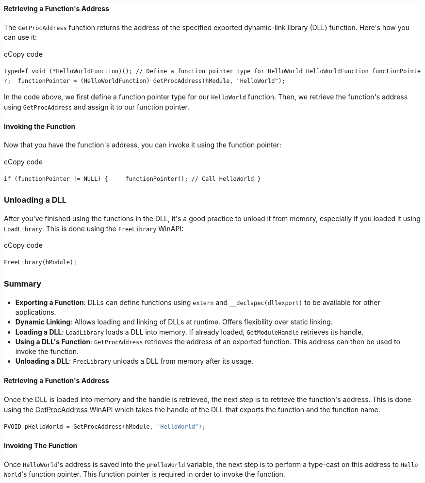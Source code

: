 #### Retrieving a Function's Address

The `GetProcAddress` function returns the address of the specified exported dynamic-link library (DLL) function. Here's how you can use it:

cCopy code

`typedef void (*HelloWorldFunction)(); // Define a function pointer type for HelloWorld HelloWorldFunction functionPointer;  functionPointer = (HelloWorldFunction) GetProcAddress(hModule, "HelloWorld");`

In the code above, we first define a function pointer type for our `HelloWorld` function. Then, we retrieve the function's address using `GetProcAddress` and assign it to our function pointer.

#### Invoking the Function

Now that you have the function's address, you can invoke it using the function pointer:

cCopy code

`if (functionPointer != NULL) {     functionPointer(); // Call HelloWorld }`

### Unloading a DLL

After you've finished using the functions in the DLL, it's a good practice to unload it from memory, especially if you loaded it using `LoadLibrary`. This is done using the `FreeLibrary` WinAPI:

cCopy code

`FreeLibrary(hModule);`

### Summary

- **Exporting a Function**: DLLs can define functions using `extern` and `__declspec(dllexport)` to be available for other applications.
- **Dynamic Linking**: Allows loading and linking of DLLs at runtime. Offers flexibility over static linking.
- **Loading a DLL**: `LoadLibrary` loads a DLL into memory. If already loaded, `GetModuleHandle` retrieves its handle.
- **Using a DLL's Function**: `GetProcAddress` retrieves the address of an exported function. This address can then be used to invoke the function.
- **Unloading a DLL**: `FreeLibrary` unloads a DLL from memory after its usage.

#### Retrieving a Function's Address

Once the DLL is loaded into memory and the handle is retrieved, the next step is to retrieve the function's address. This is done using the [GetProcAddress](https://learn.microsoft.com/en-us/windows/win32/api/libloaderapi/nf-libloaderapi-getprocaddress) WinAPI which takes the handle of the DLL that exports the function and the function name.

```c
PVOID pHelloWorld = GetProcAddress(hModule, "HelloWorld");
```

#### Invoking The Function

Once `HelloWorld`'s address is saved into the `pHelloWorld` variable, the next step is to perform a type-cast on this address to `HelloWorld`'s function pointer. This function pointer is required in order to invoke the function.
